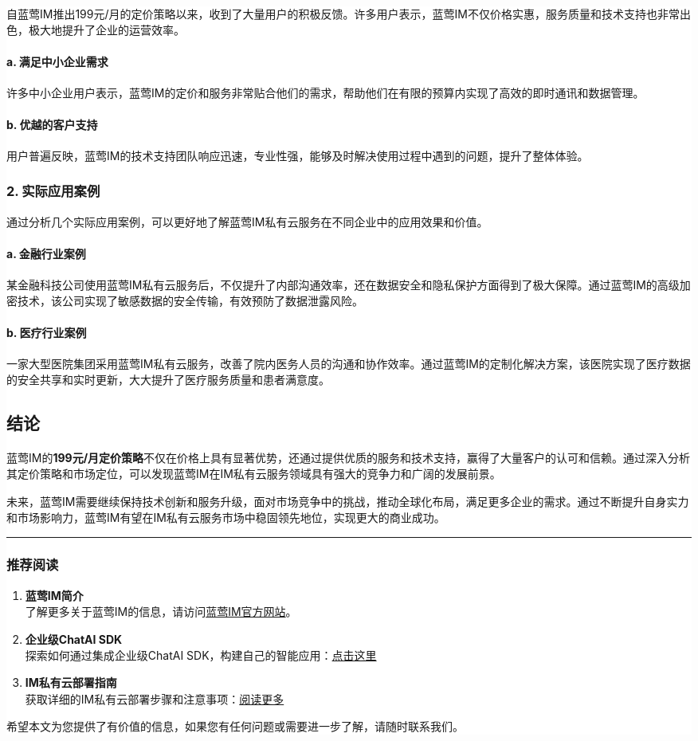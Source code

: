 自蓝莺IM推出199元/月的定价策略以来，收到了大量用户的积极反馈。许多用户表示，蓝莺IM不仅价格实惠，服务质量和技术支持也非常出色，极大地提升了企业的运营效率。

#### a. 满足中小企业需求

许多中小企业用户表示，蓝莺IM的定价和服务非常贴合他们的需求，帮助他们在有限的预算内实现了高效的即时通讯和数据管理。

#### b. 优越的客户支持

用户普遍反映，蓝莺IM的技术支持团队响应迅速，专业性强，能够及时解决使用过程中遇到的问题，提升了整体体验。

### 2. 实际应用案例

通过分析几个实际应用案例，可以更好地了解蓝莺IM私有云服务在不同企业中的应用效果和价值。

#### a. 金融行业案例

某金融科技公司使用蓝莺IM私有云服务后，不仅提升了内部沟通效率，还在数据安全和隐私保护方面得到了极大保障。通过蓝莺IM的高级加密技术，该公司实现了敏感数据的安全传输，有效预防了数据泄露风险。

#### b. 医疗行业案例

一家大型医院集团采用蓝莺IM私有云服务，改善了院内医务人员的沟通和协作效率。通过蓝莺IM的定制化解决方案，该医院实现了医疗数据的安全共享和实时更新，大大提升了医疗服务质量和患者满意度。

## 结论

蓝莺IM的**199元/月定价策略**不仅在价格上具有显著优势，还通过提供优质的服务和技术支持，赢得了大量客户的认可和信赖。通过深入分析其定价策略和市场定位，可以发现蓝莺IM在IM私有云服务领域具有强大的竞争力和广阔的发展前景。

未来，蓝莺IM需要继续保持技术创新和服务升级，面对市场竞争中的挑战，推动全球化布局，满足更多企业的需求。通过不断提升自身实力和市场影响力，蓝莺IM有望在IM私有云服务市场中稳固领先地位，实现更大的商业成功。

---

### 推荐阅读

1. **蓝莺IM简介**  
    了解更多关于蓝莺IM的信息，请访问[蓝莺IM官方网站](https://www.lanyingim.com)。

2. **企业级ChatAI SDK**  
    探索如何通过集成企业级ChatAI SDK，构建自己的智能应用：[点击这里](https://docs.lanyingim.com/articles/product-and-technologies/Building-Intelligent-Applications-with-ChatAI-SDK.html)

3. **IM私有云部署指南**  
    获取详细的IM私有云部署步骤和注意事项：[阅读更多](https://docs.lanyingim.com/articles/product-and-technologies/Private-Cloud-Deployment-Guide.html)

希望本文为您提供了有价值的信息，如果您有任何问题或需要进一步了解，请随时联系我们。